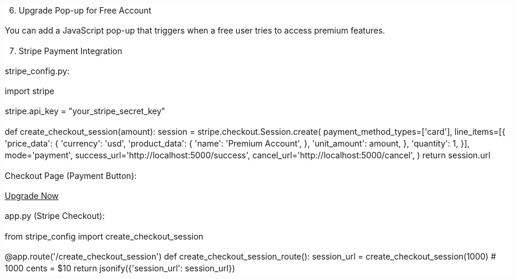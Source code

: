 6. Upgrade Pop-up for Free Account

You can add a JavaScript pop-up that triggers when a free user tries to access premium features.

<script>
  function showUpgradePopup() {
    alert("Upgrade to a paid plan to access this feature!");
  }
</script>

7. Stripe Payment Integration

stripe_config.py:

import stripe

stripe.api_key = "your_stripe_secret_key"

def create_checkout_session(amount):
    session = stripe.checkout.Session.create(
        payment_method_types=['card'],
        line_items=[{
            'price_data': {
                'currency': 'usd',
                'product_data': {
                    'name': 'Premium Account',
                },
                'unit_amount': amount,
            },
            'quantity': 1,
        }],
        mode='payment',
        success_url='http://localhost:5000/success',
        cancel_url='http://localhost:5000/cancel',
    )
    return session.url

Checkout Page (Payment Button):

<a href="{{ url_for('checkout') }}">Upgrade Now</a>

<script>
  function redirectToCheckout() {
    fetch('/create_checkout_session')
      .then(response => response.json())
      .then(data => window.location.href = data.session_url);
  }
</script>

app.py (Stripe Checkout):

from stripe_config import create_checkout_session

@app.route('/create_checkout_session')
def create_checkout_session_route():
    session_url = create_checkout_session(1000)  # 1000 cents = $10
    return jsonify({'session_url': session_url})
